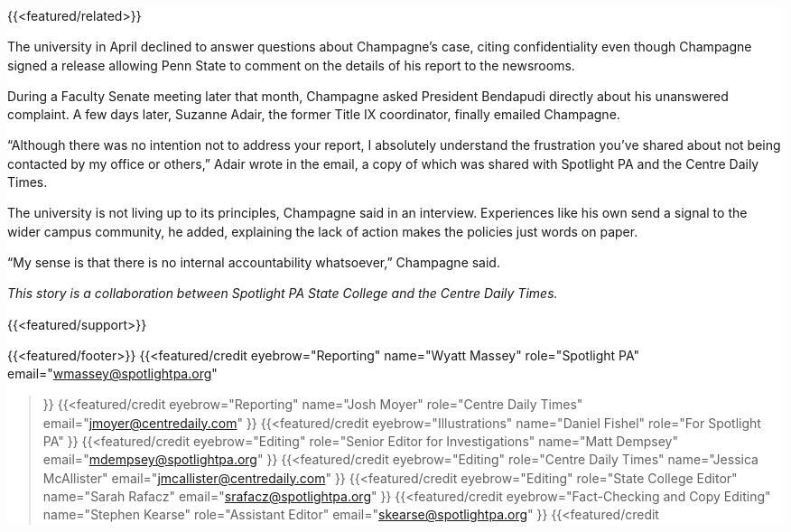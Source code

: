 {{<featured/related>}}

The university in April declined to answer questions about Champagne’s case, citing confidentiality even though Champagne signed a release allowing Penn State to comment on the details of his report to the newsrooms.

During a Faculty Senate meeting later that month, Champagne asked President Bendapudi directly about his unanswered complaint. A few days later, Suzanne Adair, the former Title IX coordinator, finally emailed Champagne.

“Although there was no intention not to address your report, I absolutely understand the frustration you’ve shared about not being contacted by my office or others,” Adair wrote in the email, a copy of which was shared with Spotlight PA and the Centre Daily Times.

The university is not living up to its principles, Champagne said in an interview. Experiences like his own send a signal to the wider campus community, he added, explaining the lack of action makes the policies just words on paper.

“My sense is that there is no internal accountability whatsoever,” Champagne said.

*This story is a collaboration between Spotlight PA State College and the Centre Daily Times.*

{{<featured/support>}}

{{<featured/footer>}}
  {{<featured/credit
    eyebrow="Reporting"
    name="Wyatt Massey"
    role="Spotlight PA"
    email="wmassey@spotlightpa.org"
  >}}
  {{<featured/credit
    eyebrow="Reporting"
    name="Josh Moyer"
    role="Centre Daily Times"
    email="jmoyer@centredaily.com"
  >}}
  {{<featured/credit
    eyebrow="Illustrations"
    name="Daniel Fishel"
    role="For Spotlight PA"
  >}}
  {{<featured/credit
    eyebrow="Editing"
    role="Senior Editor for Investigations"
    name="Matt Dempsey"
    email="mdempsey@spotlightpa.org"
  >}}
  {{<featured/credit
    eyebrow="Editing"
    role="Centre Daily Times"
    name="Jessica McAllister"
    email="jmcallister@centredaily.com"
  >}}
  {{<featured/credit
    eyebrow="Editing"
    role="State College Editor"
    name="Sarah Rafacz"
    email="srafacz@spotlightpa.org"
  >}}
  {{<featured/credit
    eyebrow="Fact-Checking and Copy Editing"
    name="Stephen Kearse"
    role="Assistant Editor"
    email="skearse@spotlightpa.org"
  >}}
  {{<featured/credit